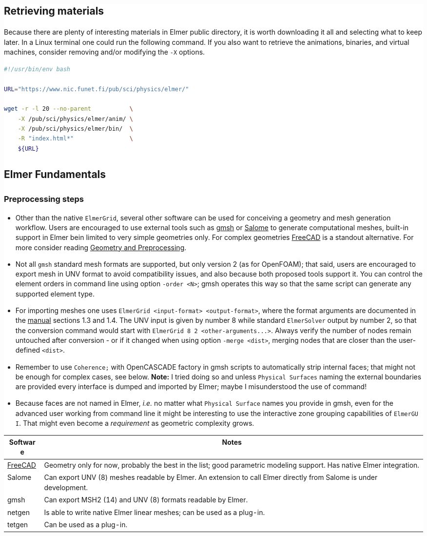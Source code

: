 ## Retrieving materials

Because there are plenty of interesting materials in Elmer public directory, it is worth downloading it all and selecting what to keep later. In a Linux terminal one could run the following command. If you also want to retrieve the animations, binaries, and virtual machines, consider removing and/or modifying the `-X` options.

```bash
#!/usr/bin/env bash

URL="https://www.nic.funet.fi/pub/sci/physics/elmer/"

wget -r -l 20 --no-parent           \
    -X /pub/sci/physics/elmer/anim/ \
    -X /pub/sci/physics/elmer/bin/  \
    -R "index.html*"                \
    ${URL}
```

## Elmer Fundamentals

### Preprocessing steps

- Other than the native `ElmerGrid`, several other software can be used for conceiving a geometry and mesh generation workflow. Users are encouraged to use external tools such as [gmsh](https://gmsh.info/) or [Salome](https://www.salome-platform.org/) to generate computational meshes, built-in support in Elmer bein limited to very simple geometries only. For complex geometries [FreeCAD](https://www.freecad.org/) is a standout alternative. For more consider reading [Geometry and Preprocessing](../Computing/04-Geometry-and-Preprocessing.md).

- Not all `gmsh` standard mesh formats are supported, but only version 2 (as for OpenFOAM); that said, users are encouraged to export mesh in UNV format to avoid compatibility issues, and also because both proposed tools support it. You can control the element orders in command line using option `-order <N>`; gmsh operates this way so that the same script can generate any supported element type.

- For importing meshes one uses `ElmerGrid <input-format> <output-format>`, where the format arguments are documented in the [manual](https://www.nic.funet.fi/pub/sci/physics/elmer/doc/ElmerGridManual.pdf) sections 1.3 and 1.4. The UNV input is given by number 8 while standard `ElmerSolver` output by number 2, so that the conversion command would start with `ElmerGrid 8 2 <other-arguments...>`. Always verify the number of nodes remain untouched after conversion - or if it changed when using option `-merge <dist>`, merging nodes that are closer than the user-defined `<dist>`.

- Remember to use `Coherence;`  with OpenCASCADE factory in gmsh scripts to automatically strip internal faces; that might not be enough for complex cases, see below. **Note:** I tried doing so and unless `Physical Surfaces` naming the external boundaries are provided every interface is dumped and imported by Elmer; maybe I misunderstood the use of command!

- Because faces are not named in Elmer, *i.e.* no matter what `Physical Surface` names you provide in gmsh, even for the advanced user working from command line it might be interesting to use the interactive zone grouping capabilities of `ElmerGUI`. That might even become a *requirement* as geometric complexity grows.

| Software                        | Notes                                                                                                                 |
| ------------------------------- | --------------------------------------------------------------------------------------------------------------------- |
| [FreeCAD](../freecad/basics.md) | Geometry only for now, probably the best in the list; good parametric modeling support. Has native Elmer integration. |
| Salome                          | Can export UNV (8) meshes readable by Elmer. An extension to call Elmer directly from Salome is under development.    |
| gmsh                            | Can export MSH2 (14) and UNV (8) formats readable by Elmer.                                                           |
| netgen                          | Is able to write native Elmer linear meshes; can be used as a plug-in.                                                |
| tetgen                          | Can be used as a plug-in.                                                                                             |
